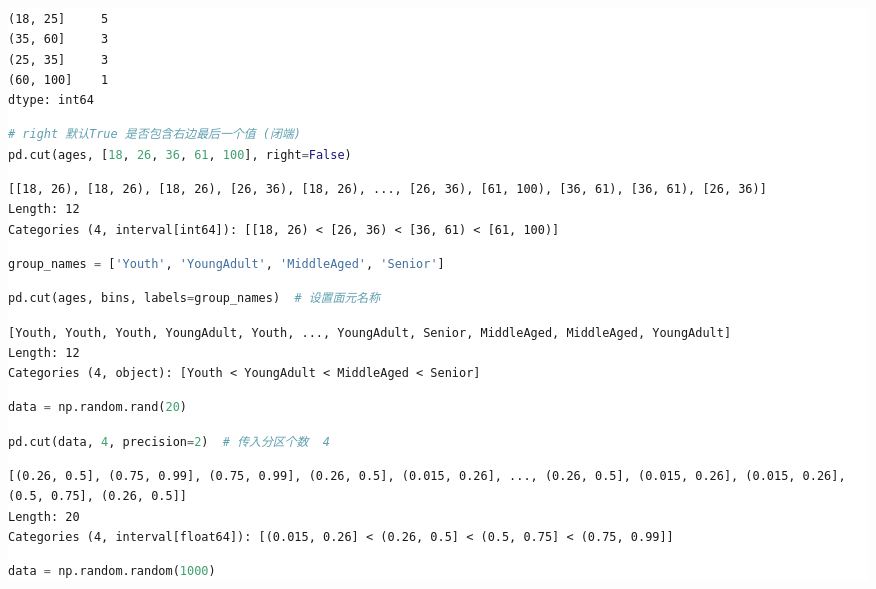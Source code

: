 


    (18, 25]     5
    (35, 60]     3
    (25, 35]     3
    (60, 100]    1
    dtype: int64




```python
# right 默认True 是否包含右边最后一个值 (闭端)
pd.cut(ages, [18, 26, 36, 61, 100], right=False)
```




    [[18, 26), [18, 26), [18, 26), [26, 36), [18, 26), ..., [26, 36), [61, 100), [36, 61), [36, 61), [26, 36)]
    Length: 12
    Categories (4, interval[int64]): [[18, 26) < [26, 36) < [36, 61) < [61, 100)]




```python
group_names = ['Youth', 'YoungAdult', 'MiddleAged', 'Senior']
```


```python
pd.cut(ages, bins, labels=group_names)  # 设置面元名称
```




    [Youth, Youth, Youth, YoungAdult, Youth, ..., YoungAdult, Senior, MiddleAged, MiddleAged, YoungAdult]
    Length: 12
    Categories (4, object): [Youth < YoungAdult < MiddleAged < Senior]




```python
data = np.random.rand(20)
```


```python
pd.cut(data, 4, precision=2)  # 传入分区个数  4
```




    [(0.26, 0.5], (0.75, 0.99], (0.75, 0.99], (0.26, 0.5], (0.015, 0.26], ..., (0.26, 0.5], (0.015, 0.26], (0.015, 0.26], (0.5, 0.75], (0.26, 0.5]]
    Length: 20
    Categories (4, interval[float64]): [(0.015, 0.26] < (0.26, 0.5] < (0.5, 0.75] < (0.75, 0.99]]




```python
data = np.random.random(1000)
```

